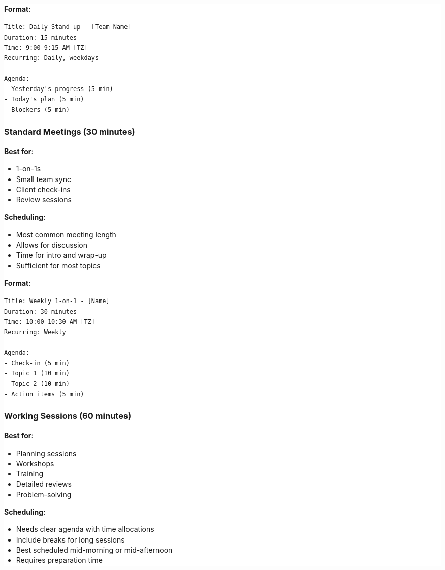 **Format**:
```
Title: Daily Stand-up - [Team Name]
Duration: 15 minutes
Time: 9:00-9:15 AM [TZ]
Recurring: Daily, weekdays

Agenda:
- Yesterday's progress (5 min)
- Today's plan (5 min)
- Blockers (5 min)
```

### Standard Meetings (30 minutes)
**Best for**:
- 1-on-1s
- Small team sync
- Client check-ins
- Review sessions

**Scheduling**:
- Most common meeting length
- Allows for discussion
- Time for intro and wrap-up
- Sufficient for most topics

**Format**:
```
Title: Weekly 1-on-1 - [Name]
Duration: 30 minutes
Time: 10:00-10:30 AM [TZ]
Recurring: Weekly

Agenda:
- Check-in (5 min)
- Topic 1 (10 min)
- Topic 2 (10 min)
- Action items (5 min)
```

### Working Sessions (60 minutes)
**Best for**:
- Planning sessions
- Workshops
- Training
- Detailed reviews
- Problem-solving

**Scheduling**:
- Needs clear agenda with time allocations
- Include breaks for long sessions
- Best scheduled mid-morning or mid-afternoon
- Requires preparation time
